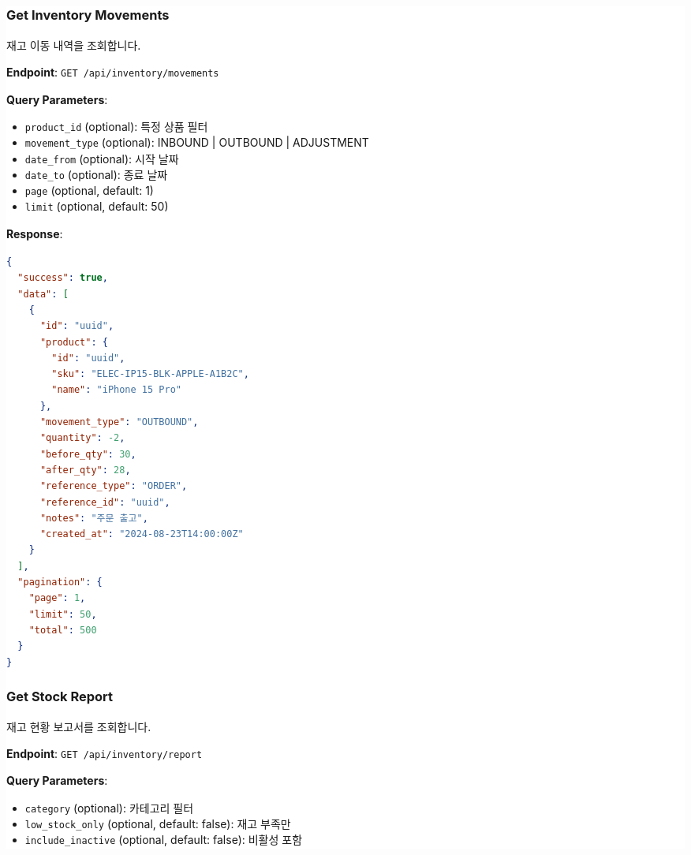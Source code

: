### Get Inventory Movements
재고 이동 내역을 조회합니다.

**Endpoint**: `GET /api/inventory/movements`

**Query Parameters**:
- `product_id` (optional): 특정 상품 필터
- `movement_type` (optional): INBOUND | OUTBOUND | ADJUSTMENT
- `date_from` (optional): 시작 날짜
- `date_to` (optional): 종료 날짜
- `page` (optional, default: 1)
- `limit` (optional, default: 50)

**Response**:
```json
{
  "success": true,
  "data": [
    {
      "id": "uuid",
      "product": {
        "id": "uuid",
        "sku": "ELEC-IP15-BLK-APPLE-A1B2C",
        "name": "iPhone 15 Pro"
      },
      "movement_type": "OUTBOUND",
      "quantity": -2,
      "before_qty": 30,
      "after_qty": 28,
      "reference_type": "ORDER",
      "reference_id": "uuid",
      "notes": "주문 출고",
      "created_at": "2024-08-23T14:00:00Z"
    }
  ],
  "pagination": {
    "page": 1,
    "limit": 50,
    "total": 500
  }
}
```

### Get Stock Report
재고 현황 보고서를 조회합니다.

**Endpoint**: `GET /api/inventory/report`

**Query Parameters**:
- `category` (optional): 카테고리 필터
- `low_stock_only` (optional, default: false): 재고 부족만
- `include_inactive` (optional, default: false): 비활성 포함
